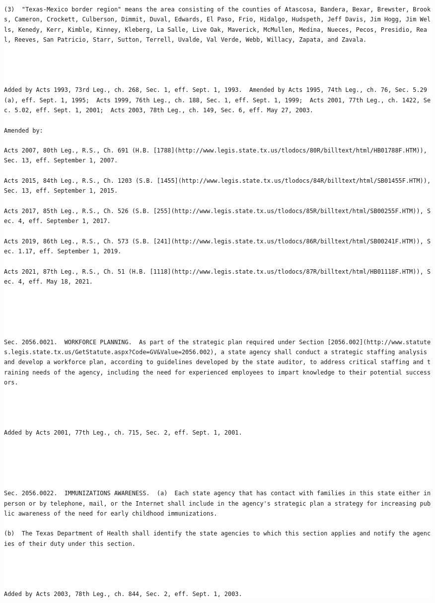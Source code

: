     (3)  "Texas-Mexico border region" means the area consisting of the counties of Atascosa, Bandera, Bexar, Brewster, Brooks, Cameron, Crockett, Culberson, Dimmit, Duval, Edwards, El Paso, Frio, Hidalgo, Hudspeth, Jeff Davis, Jim Hogg, Jim Wells, Kenedy, Kerr, Kimble, Kinney, Kleberg, La Salle, Live Oak, Maverick, McMullen, Medina, Nueces, Pecos, Presidio, Real, Reeves, San Patricio, Starr, Sutton, Terrell, Uvalde, Val Verde, Webb, Willacy, Zapata, and Zavala.
    
    
    
    
    Added by Acts 1993, 73rd Leg., ch. 268, Sec. 1, eff. Sept. 1, 1993.  Amended by Acts 1995, 74th Leg., ch. 76, Sec. 5.29(a), eff. Sept. 1, 1995;  Acts 1999, 76th Leg., ch. 188, Sec. 1, eff. Sept. 1, 1999;  Acts 2001, 77th Leg., ch. 1422, Sec. 5.02, eff. Sept. 1, 2001;  Acts 2003, 78th Leg., ch. 149, Sec. 6, eff. May 27, 2003.
    
    Amended by: 
    
    Acts 2007, 80th Leg., R.S., Ch. 691 (H.B. [1788](http://www.legis.state.tx.us/tlodocs/80R/billtext/html/HB01788F.HTM)), Sec. 13, eff. September 1, 2007.
    
    Acts 2015, 84th Leg., R.S., Ch. 1203 (S.B. [1455](http://www.legis.state.tx.us/tlodocs/84R/billtext/html/SB01455F.HTM)), Sec. 13, eff. September 1, 2015.
    
    Acts 2017, 85th Leg., R.S., Ch. 526 (S.B. [255](http://www.legis.state.tx.us/tlodocs/85R/billtext/html/SB00255F.HTM)), Sec. 4, eff. September 1, 2017.
    
    Acts 2019, 86th Leg., R.S., Ch. 573 (S.B. [241](http://www.legis.state.tx.us/tlodocs/86R/billtext/html/SB00241F.HTM)), Sec. 1.17, eff. September 1, 2019.
    
    Acts 2021, 87th Leg., R.S., Ch. 51 (H.B. [1118](http://www.legis.state.tx.us/tlodocs/87R/billtext/html/HB01118F.HTM)), Sec. 4, eff. May 18, 2021.
    
    
    
    
    
    Sec. 2056.0021.  WORKFORCE PLANNING.  As part of the strategic plan required under Section [2056.002](http://www.statutes.legis.state.tx.us/GetStatute.aspx?Code=GV&Value=2056.002), a state agency shall conduct a strategic staffing analysis and develop a workforce plan, according to guidelines developed by the state auditor, to address critical staffing and training needs of the agency, including the need for experienced employees to impart knowledge to their potential successors.
    
    
    
    
    Added by Acts 2001, 77th Leg., ch. 715, Sec. 2, eff. Sept. 1, 2001.
    
    
    
    
    
    Sec. 2056.0022.  IMMUNIZATIONS AWARENESS.  (a)  Each state agency that has contact with families in this state either in person or by telephone, mail, or the Internet shall include in the agency's strategic plan a strategy for increasing public awareness of the need for early childhood immunizations.
    
    (b)  The Texas Department of Health shall identify the state agencies to which this section applies and notify the agencies of their duty under this section.
    
    
    
    
    Added by Acts 2003, 78th Leg., ch. 844, Sec. 2, eff. Sept. 1, 2003.
    
    
    